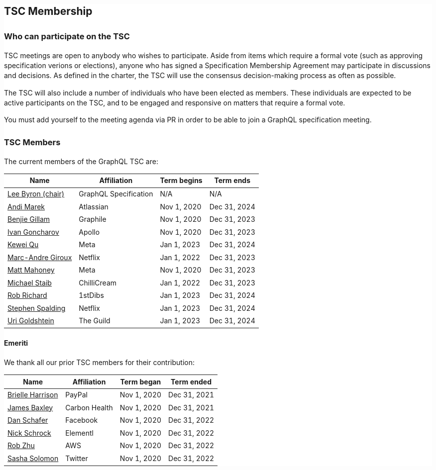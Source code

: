 ## TSC Membership

### Who can participate on the TSC

TSC meetings are open to anybody who wishes to participate. Aside from items which require a formal vote (such as approving specification verions or elections), anyone who has signed a Specification Membership Agreement may participate in discussions and decisions. As defined in the charter, the TSC will use the consensus decision-making process as often as possible.

The TSC will also include a number of individuals who have been elected as members. These individuals are expected to be active participants on the TSC, and to be engaged and responsive on matters that require a formal vote.

You must add yourself to the meeting agenda via PR in order to be able to join a GraphQL specification meeting.

### TSC Members

The current members of the GraphQL TSC are:

| Name                                               | Affiliation           | Term begins | Term ends    |
| -------------------------------------------------- | --------------------- | ----------- | ------------ |
| [Lee Byron (chair)](https://github.com/leebyron)   | GraphQL Specification | N/A         | N/A          |
| [Andi Marek](https://github.com/andimarek)         | Atlassian             | Nov 1, 2020 | Dec 31, 2024 |
| [Benjie Gillam](https://github.com/benjie)         | Graphile              | Nov 1, 2020 | Dec 31, 2023 |
| [Ivan Goncharov](https://github.com/IvanGoncharov) | Apollo                | Nov 1, 2020 | Dec 31, 2023 |
| [Kewei Qu](https://github.com/Keweiqu)             | Meta                  | Jan 1, 2023 | Dec 31, 2024 |
| [Marc-Andre Giroux](https://github.com/xuorig)     | Netflix               | Jan 1, 2022 | Dec 31, 2023 |
| [Matt Mahoney](https://github.com/mjmahone)        | Meta                  | Nov 1, 2020 | Dec 31, 2023 |
| [Michael Staib](https://github.com/michaelstaib)   | ChilliCream           | Jan 1, 2022 | Dec 31, 2023 |
| [Rob Richard](https://github.com/robrichard)       | 1stDibs               | Jan 1, 2023 | Dec 31, 2024 |
| [Stephen Spalding](https://github.com/fotoetienne) | Netflix               | Jan 1, 2023 | Dec 31, 2024 |
| [Uri Goldshtein](https://github.com/urigo)         | The Guild             | Jan 1, 2023 | Dec 31, 2024 |

#### Emeriti

We thank all our prior TSC members for their contribution:

| Name                                             | Affiliation   | Term began  | Term ended   |
| ------------------------------------------------ | ------------- | ----------- | ------------ |
| [Brielle Harrison](https://github.com/nyteshade) | PayPal        | Nov 1, 2020 | Dec 31, 2021 |
| [James Baxley](https://github.com/jbaxleyiii)    | Carbon Health | Nov 1, 2020 | Dec 31, 2021 |
| [Dan Schafer](https://github.com/dschafer)       | Facebook      | Nov 1, 2020 | Dec 31, 2022 |
| [Nick Schrock](https://github.com/schrockn)      | Elementl      | Nov 1, 2020 | Dec 31, 2022 |
| [Rob Zhu](https://github.com/robzhu)             | AWS           | Nov 1, 2020 | Dec 31, 2022 |
| [Sasha Solomon](https://github.com/sachee)       | Twitter       | Nov 1, 2020 | Dec 31, 2022 |
